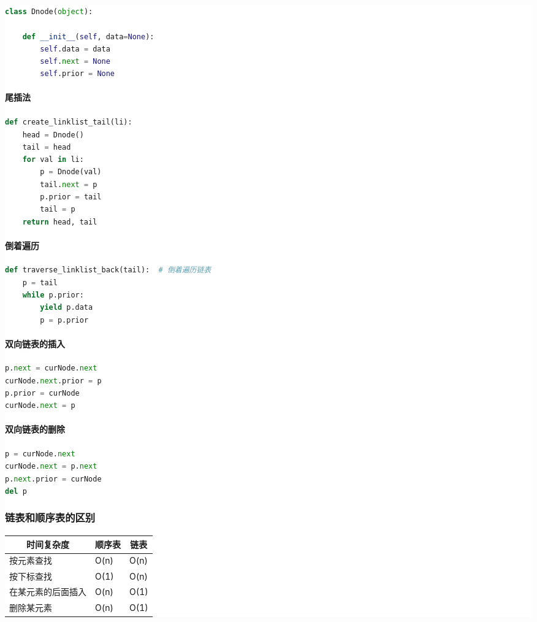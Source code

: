 ~~~python
class Dnode(object):

    def __init__(self, data=None):
        self.data = data
        self.next = None
        self.prior = None
~~~

#### 尾插法

~~~python
def create_linklist_tail(li):
    head = Dnode()
    tail = head
    for val in li:
        p = Dnode(val)
        tail.next = p
        p.prior = tail
        tail = p
    return head, tail
~~~

#### 倒着遍历

~~~python
def traverse_linklist_back(tail):  # 倒着遍历链表
    p = tail
    while p.prior:
        yield p.data
        p = p.prior
~~~

#### 双向链表的插入

~~~python
p.next = curNode.next
curNode.next.prior = p
p.prior = curNode
curNode.next = p
~~~

#### 双向链表的删除

~~~python
p = curNode.next
curNode.next = p.next
p.next.prior = curNode
del p
~~~

### 链表和顺序表的区别

| 时间复杂度         | 顺序表 | 链表 |
| ------------------ | ------ | ---- |
| 按元素查找         | O(n)   | O(n) |
| 按下标查找         | O(1)   | O(n) |
| 在某元素的后面插入 | O(n)   | O(1) |
| 删除某元素         | O(n)   | O(1) |
